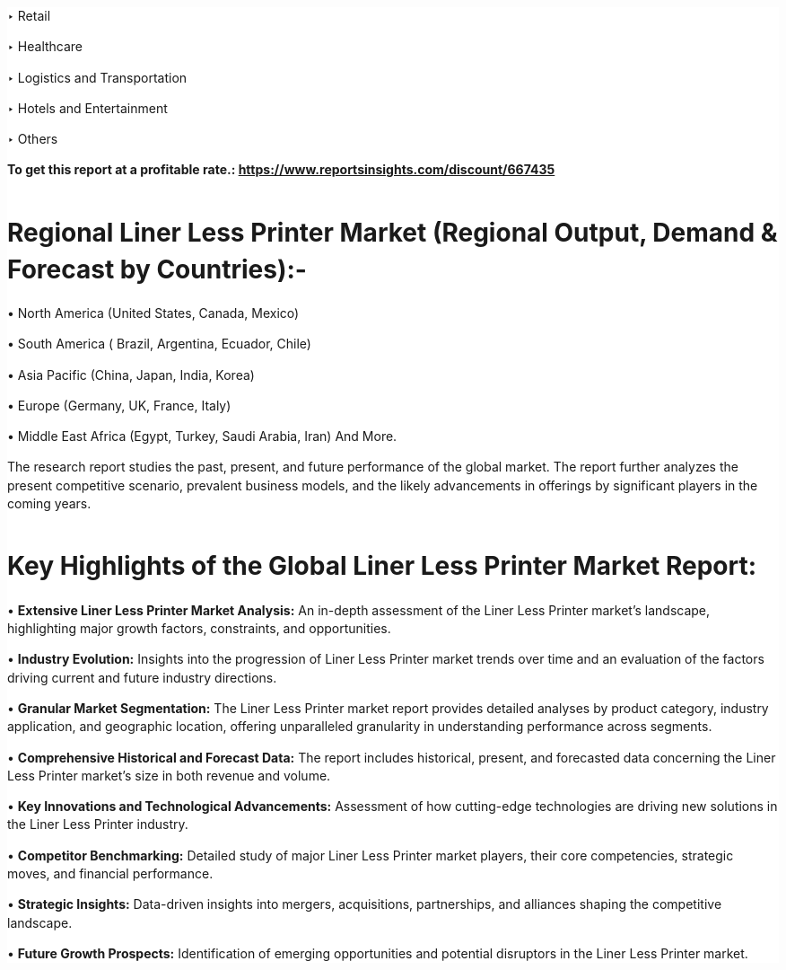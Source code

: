 ‣ Retail

‣ Healthcare

‣ Logistics and Transportation

‣ Hotels and Entertainment

‣ Others

<strong>To get this report at a profitable rate.: <a href=https://www.reportsinsights.com/discount/667435>https://www.reportsinsights.com/discount/667435</a></strong></font>

# <strong>Regional Liner Less Printer Market (Regional Output, Demand &amp; Forecast by Countries):-</strong>

• North America (United States, Canada, Mexico)

• South America ( Brazil, Argentina, Ecuador, Chile)

• Asia Pacific (China, Japan, India, Korea)

• Europe (Germany, UK, France, Italy)

• Middle East Africa (Egypt, Turkey, Saudi Arabia, Iran) And More.

The research report studies the past, present, and future performance of the global market. The report further analyzes the present competitive scenario, prevalent business models, and the likely advancements in offerings by significant players in the coming years.

# <strong>Key Highlights of the Global Liner Less Printer Market Report:</strong>

• <strong>Extensive Liner Less Printer Market Analysis:</strong> An in-depth assessment of the Liner Less Printer market’s landscape, highlighting major growth factors, constraints, and opportunities.

• <strong>Industry Evolution:</strong> Insights into the progression of Liner Less Printer market trends over time and an evaluation of the factors driving current and future industry directions.

• <strong>Granular Market Segmentation:</strong> The Liner Less Printer market report provides detailed analyses by product category, industry application, and geographic location, offering unparalleled granularity in understanding performance across segments.

• <strong>Comprehensive Historical and Forecast Data:</strong> The report includes historical, present, and forecasted data concerning the Liner Less Printer market’s size in both revenue and volume.

• <strong>Key Innovations and Technological Advancements:</strong> Assessment of how cutting-edge technologies are driving new solutions in the Liner Less Printer industry.

• <strong>Competitor Benchmarking:</strong> Detailed study of major Liner Less Printer market players, their core competencies, strategic moves, and financial performance.

• <strong>Strategic Insights:</strong> Data-driven insights into mergers, acquisitions, partnerships, and alliances shaping the competitive landscape.

• <strong>Future Growth Prospects:</strong> Identification of emerging opportunities and potential disruptors in the Liner Less Printer market.
